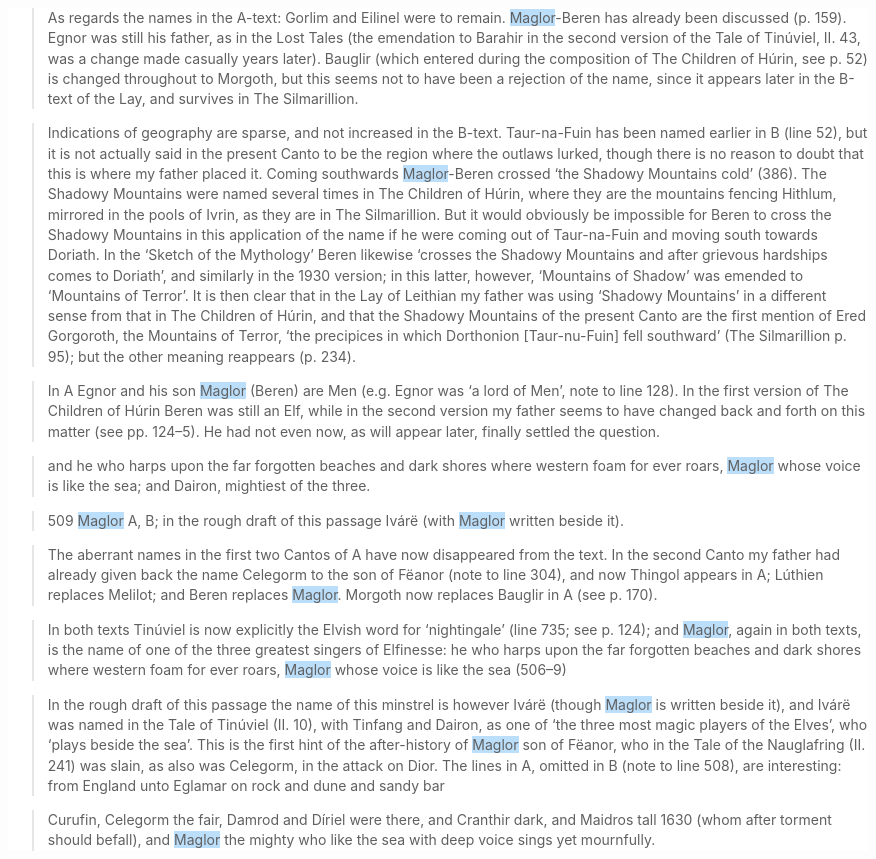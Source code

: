 > As regards the names in the A-text: Gorlim and Eilinel were to remain. <span style="background-color: #BBDEFB;">Maglor</span>-Beren has already been discussed (p. 159). Egnor was still his father, as in the Lost Tales (the emendation to Barahir in the second version of the Tale of Tinúviel, II. 43, was a change made casually years later). Bauglir (which entered during the composition of The Children of Húrin, see p. 52) is changed throughout to Morgoth, but this seems not to have been a rejection of the name, since it appears later in the B-text of the Lay, and survives in The Silmarillion.

> Indications of geography are sparse, and not increased in the B-text. Taur-na-Fuin has been named earlier in B (line 52), but it is not actually said in the present Canto to be the region where the outlaws lurked, though there is no reason to doubt that this is where my father placed it. Coming southwards <span style="background-color: #BBDEFB;">Maglor</span>-Beren crossed ‘the Shadowy Mountains cold’ (386). The Shadowy Mountains were named several times in The Children of Húrin, where they are the mountains fencing Hithlum, mirrored in the pools of Ivrin, as they are in The Silmarillion. But it would obviously be impossible for Beren to cross the Shadowy Mountains in this application of the name if he were coming out of Taur-na-Fuin and moving south towards Doriath. In the ‘Sketch of the Mythology’ Beren likewise ‘crosses the Shadowy Mountains and after grievous hardships comes to Doriath’, and similarly in the 1930 version; in this latter, however, ‘Mountains of Shadow’ was emended to ‘Mountains of Terror’. It is then clear that in the Lay of Leithian my father was using ‘Shadowy Mountains’ in a different sense from that in The Children of Húrin, and that the Shadowy Mountains of the present Canto are the first mention of Ered Gorgoroth, the Mountains of Terror, ‘the precipices in which Dorthonion [Taur-nu-Fuin] fell southward’ (The Silmarillion p. 95); but the other meaning reappears (p. 234).

> In A Egnor and his son <span style="background-color: #BBDEFB;">Maglor</span> (Beren) are Men (e.g. Egnor was ‘a lord of Men’, note to line 128). In the first version of The Children of Húrin Beren was still an Elf, while in the second version my father seems to have changed back and forth on this matter (see pp. 124–5). He had not even now, as will appear later, finally settled the question.

> and he who harps upon the far forgotten beaches and dark shores where western foam for ever roars, <span style="background-color: #BBDEFB;">Maglor</span> whose voice is like the sea; and Dairon, mightiest of the three.

> 509 <span style="background-color: #BBDEFB;">Maglor</span> A, B; in the rough draft of this passage Ivárë (with <span style="background-color: #BBDEFB;">Maglor</span> written beside it).

> The aberrant names in the first two Cantos of A have now disappeared from the text. In the second Canto my father had already given back the name Celegorm to the son of Fëanor (note to line 304), and now Thingol appears in A; Lúthien replaces Melilot; and Beren replaces <span style="background-color: #BBDEFB;">Maglor</span>. Morgoth now replaces Bauglir in A (see p. 170).

> In both texts Tinúviel is now explicitly the Elvish word for ‘nightingale’ (line 735; see p. 124); and <span style="background-color: #BBDEFB;">Maglor</span>, again in both texts, is the name of one of the three greatest singers of Elfinesse: he who harps upon the far forgotten beaches and dark shores where western foam for ever roars, <span style="background-color: #BBDEFB;">Maglor</span> whose voice is like the sea (506–9)

> In the rough draft of this passage the name of this minstrel is however Ivárë (though <span style="background-color: #BBDEFB;">Maglor</span> is written beside it), and Ivárë was named in the Tale of Tinúviel (II. 10), with Tinfang and Dairon, as one of ‘the three most magic players of the Elves’, who ‘plays beside the sea’. This is the first hint of the after-history of <span style="background-color: #BBDEFB;">Maglor</span> son of Fëanor, who in the Tale of the Nauglafring (II. 241) was slain, as also was Celegorm, in the attack on Dior. The lines in A, omitted in B (note to line 508), are interesting: from England unto Eglamar on rock and dune and sandy bar

> Curufin, Celegorm the fair, Damrod and Díriel were there, and Cranthir dark, and Maidros tall 1630 (whom after torment should befall), and <span style="background-color: #BBDEFB;">Maglor</span> the mighty who like the sea with deep voice sings yet mournfully.
